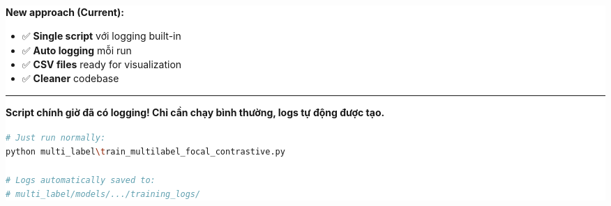 **New approach (Current):**
- ✅ **Single script** với logging built-in
- ✅ **Auto logging** mỗi run
- ✅ **CSV files** ready for visualization
- ✅ **Cleaner** codebase

---

**Script chính giờ đã có logging! Chỉ cần chạy bình thường, logs tự động được tạo.**

```bash
# Just run normally:
python multi_label\train_multilabel_focal_contrastive.py

# Logs automatically saved to:
# multi_label/models/.../training_logs/
```
